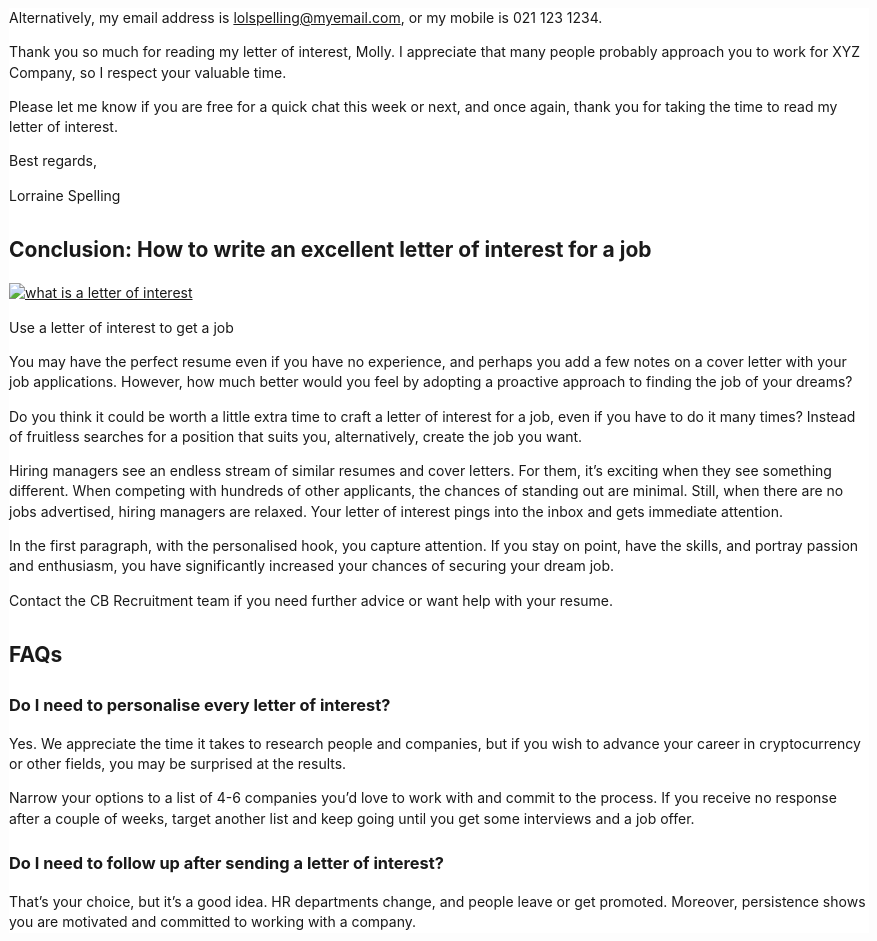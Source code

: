 Alternatively, my email address is lolspelling@myemail.com, or my mobile is 021 123 1234.

Thank you so much for reading my letter of interest, Molly. I appreciate that many people probably approach you to work for XYZ Company, so I respect your valuable time.

Please let me know if you are free for a quick chat this week or next, and once again, thank you for taking the time to read my letter of interest.

Best regards,

Lorraine Spelling

## Conclusion: How to write an excellent letter of interest for a job

[![what is a letter of interest](http://cbrecruitment.com/wp-content/uploads/2022/09/attitude-2473880_1280-1024x538.jpg)](https://pixabay.com/photos/attitude-workplace-invitation-enter-2473880/)

Use a letter of interest to get a job

You may have the perfect resume even if you have no experience, and perhaps you add a few notes on a cover letter with your job applications. However, how much better would you feel by adopting a proactive approach to finding the job of your dreams?

Do you think it could be worth a little extra time to craft a letter of interest for a job, even if you have to do it many times? Instead of fruitless searches for a position that suits you, alternatively, create the job you want.

Hiring managers see an endless stream of similar resumes and cover letters. For them, it’s exciting when they see something different. When competing with hundreds of other applicants, the chances of standing out are minimal. Still, when there are no jobs advertised, hiring managers are relaxed. Your letter of interest pings into the inbox and gets immediate attention.

In the first paragraph, with the personalised hook, you capture attention. If you stay on point, have the skills, and portray passion and enthusiasm, you have significantly increased your chances of securing your dream job.

Contact the CB Recruitment team if you need further advice or want help with your resume.

## FAQs

### Do I need to personalise every letter of interest?

Yes. We appreciate the time it takes to research people and companies, but if you wish to advance your career in cryptocurrency or other fields, you may be surprised at the results.

Narrow your options to a list of 4-6 companies you’d love to work with and commit to the process. If you receive no response after a couple of weeks, target another list and keep going until you get some interviews and a job offer.

### Do I need to follow up after sending a letter of interest?

That’s your choice, but it’s a good idea. HR departments change, and people leave or get promoted. Moreover, persistence shows you are motivated and committed to working with a company.
